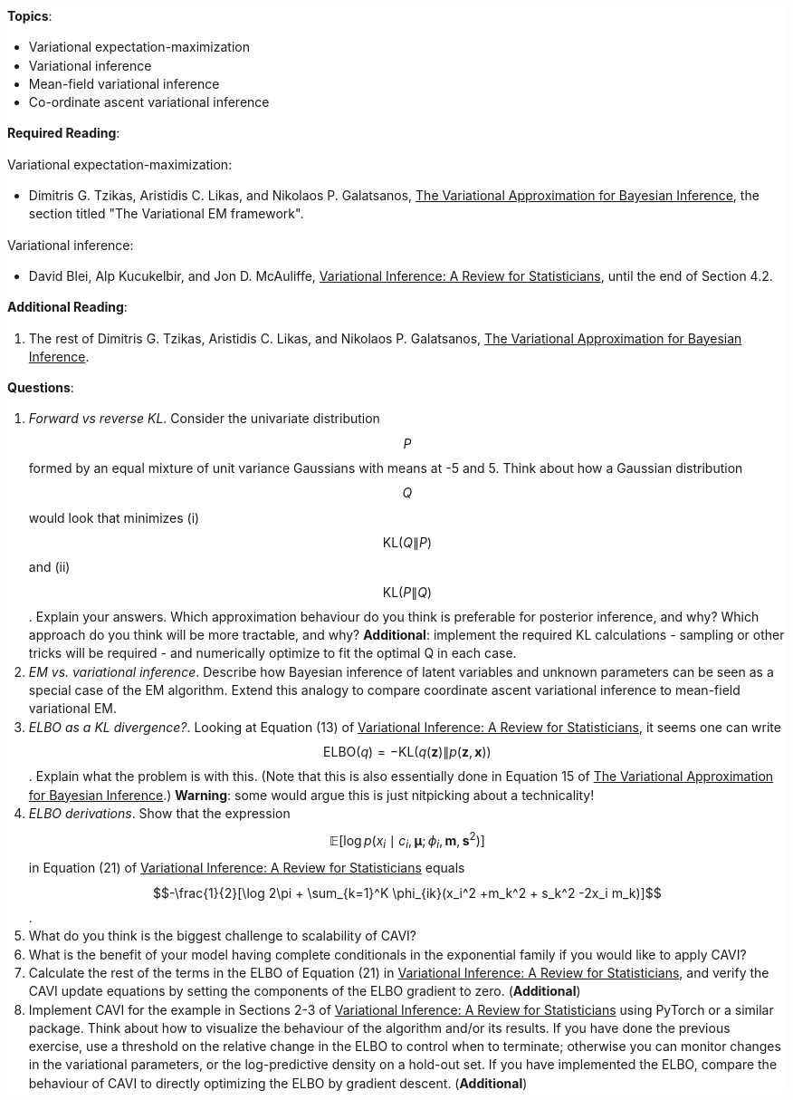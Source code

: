 **Topics**:

- Variational expectation-maximization
- Variational inference
- Mean-field variational inference
- Co-ordinate ascent variational inference

**Required Reading**:

Variational expectation-maximization:

- Dimitris G. Tzikas, Aristidis C. Likas, and Nikolaos P. Galatsanos, [The Variational Approximation for Bayesian Inference](http://www.cs.uoi.gr/~arly/papers/SPM08.pdf), the section titled "The Variational EM framework".

Variational inference:

- David Blei, Alp Kucukelbir, and Jon D. McAuliffe, [Variational Inference: A Review for Statisticians](https://arxiv.org/pdf/1601.00670.pdf), until the end of Section 4.2.

**Additional Reading**:

1. The rest of Dimitris G. Tzikas, Aristidis C. Likas, and Nikolaos P. Galatsanos, [The Variational Approximation for Bayesian Inference](http://www.cs.uoi.gr/~arly/papers/SPM08.pdf).

**Questions**:

1. *Forward vs reverse KL*. Consider the univariate distribution $$P$$ formed by an equal mixture of unit variance Gaussians with means at -5 and 5. Think about how a Gaussian distribution $$Q$$ would look that minimizes (i) $$\mathrm{KL}(Q\|P)$$ and (ii) $$\mathrm{KL}(P\|Q)$$. Explain your answers.  Which approximation behaviour do you think is preferable for posterior inference, and why? Which approach do you think will be more tractable, and why? __Additional__: implement the required KL calculations - sampling or other tricks will be required - and numerically optimize to fit the optimal Q in each case.
2. *EM vs. variational inference*. Describe how Bayesian inference of latent variables and unknown parameters can be seen as a special case of the EM algorithm.  Extend this analogy to compare coordinate ascent variational inference to mean-field variational EM.
3. *ELBO as a KL divergence?*. Looking at Equation (13) of [Variational Inference: A Review for Statisticians](https://arxiv.org/pdf/1601.00670.pdf), it seems one can write $$\mathrm{ELBO}(q) = -\mathrm{KL}(q(\mathbf{z})\|p(\mathbf{z},\mathbf{x}))$$.  Explain what the problem is with this. (Note that this is also essentially done in Equation 15 of [The Variational Approximation for Bayesian Inference](http://www.cs.uoi.gr/~arly/papers/SPM08.pdf).) __Warning__: some would argue this is just nitpicking about a technicality!
4. *ELBO derivations*. Show that the expression $$\mathbb{E}[\log p(x_i \mid c_i,\mathbf{\mu}; \phi_i, \mathbf{m}, \mathbf{s}^2)]$$ in Equation (21) of [Variational Inference: A Review for Statisticians](https://arxiv.org/pdf/1601.00670.pdf) equals $$-\frac{1}{2}[\log 2\pi + \sum_{k=1}^K \phi_{ik}(x_i^2 +m_k^2 + s_k^2 -2x_i m_k)]$$.
5. What do you think is the biggest challenge to scalability of CAVI?
6. What is the benefit of your model having complete conditionals in the exponential family if you would like to apply CAVI? 
7. Calculate the rest of the terms in the ELBO of Equation (21) in [Variational Inference: A Review for Statisticians](https://arxiv.org/pdf/1601.00670.pdf), and verify the CAVI update equations by setting the components of the ELBO gradient to zero. (__Additional__)
8. Implement CAVI for the example in Sections 2-3 of [Variational Inference: A Review for Statisticians](https://arxiv.org/pdf/1601.00670.pdf) using PyTorch or a similar package. Think about how to visualize the behaviour of the algorithm and/or its results.  If you have done the previous exercise, use a threshold on the relative change in the ELBO to control when to terminate; otherwise you can monitor changes in the variational parameters, or the log-predictive density on a hold-out set. If you have implemented the ELBO, compare the behaviour of CAVI to directly optimizing the ELBO by gradient descent. (__Additional__)
